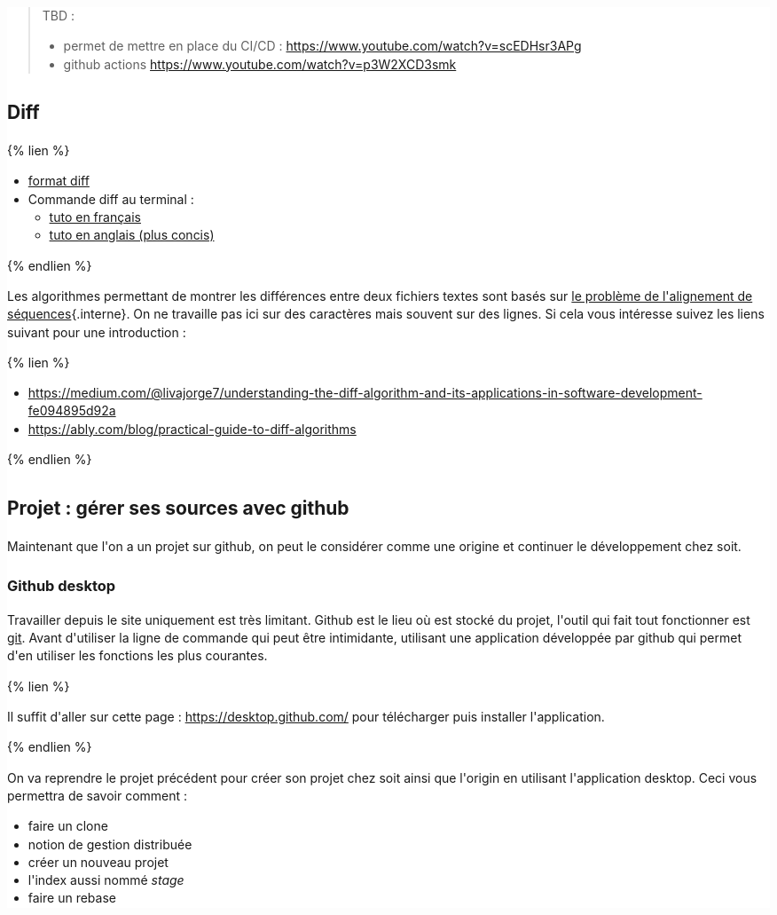 > TBD :
>
> - permet de mettre en place du CI/CD : <https://www.youtube.com/watch?v=scEDHsr3APg>
> - github actions <https://www.youtube.com/watch?v=p3W2XCD3smk>

## Diff

{% lien %}

- [format diff](https://en.m.wikipedia.org/wiki/Diff)
- Commande diff au terminal :
  - [tuto en français](https://www.youtube.com/watch?v=0JZCah5w7I8)
  - [tuto en anglais (plus concis)](https://www.youtube.com/watch?v=-CiLU9-RAGk)

{% endlien %}

Les algorithmes permettant de montrer les différences entre deux fichiers textes sont basés sur [le problème de l'alignement de séquences](/cours/algorithmie/design-algorithmes/programmation-dynamique/alignement-séquences/){.interne}. On ne travaille pas ici sur des caractères mais souvent sur des lignes. Si cela vous intéresse suivez les liens suivant pour une introduction :

{% lien %}

- <https://medium.com/@livajorge7/understanding-the-diff-algorithm-and-its-applications-in-software-development-fe094895d92a>
- <https://ably.com/blog/practical-guide-to-diff-algorithms>

{% endlien %}

## Projet : gérer ses sources avec github

Maintenant que l'on a un projet sur github, on peut le considérer comme une origine et continuer le développement chez soit.

### <span id="utilisation-desktop-github"></span> Github desktop

Travailler depuis le site uniquement est très limitant. Github est le lieu où est stocké du projet, l'outil qui fait tout fonctionner est [git](https://fr.wikipedia.org/wiki/Git). Avant d'utiliser la ligne de commande qui peut être intimidante, utilisant une application développée par github qui permet d'en utiliser les fonctions les plus courantes.

{% lien %}

Il suffit d'aller sur cette page : <https://desktop.github.com/> pour télécharger puis installer l'application.

{% endlien %}

On va reprendre le projet précédent pour créer son projet chez soit ainsi que l'origin en utilisant l'application desktop. Ceci vous permettra de savoir comment :

- faire un clone
- notion de gestion distribuée
- créer un nouveau projet
- l'index aussi nommé _stage_
- faire un rebase
